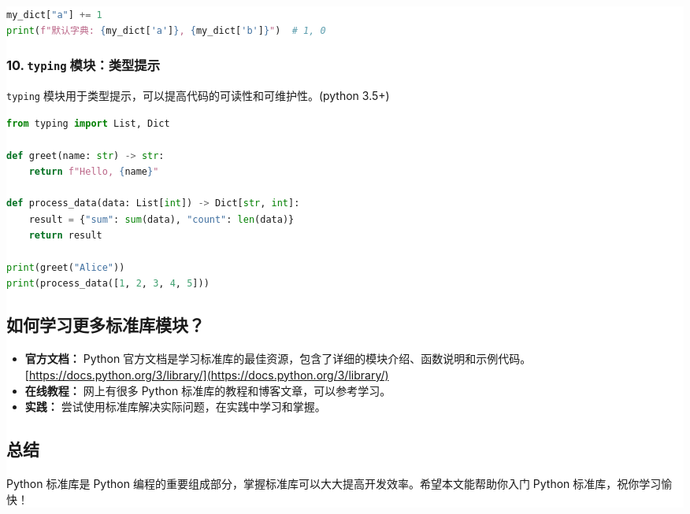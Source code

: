 ```python
my_dict["a"] += 1
print(f"默认字典: {my_dict['a']}, {my_dict['b']}")  # 1, 0
```

### 10. `typing` 模块：类型提示

`typing` 模块用于类型提示，可以提高代码的可读性和可维护性。(python 3.5+)

```python
from typing import List, Dict

def greet(name: str) -> str:
    return f"Hello, {name}"

def process_data(data: List[int]) -> Dict[str, int]:
    result = {"sum": sum(data), "count": len(data)}
    return result

print(greet("Alice"))
print(process_data([1, 2, 3, 4, 5]))
```

## 如何学习更多标准库模块？

*   **官方文档：** Python 官方文档是学习标准库的最佳资源，包含了详细的模块介绍、函数说明和示例代码。[https://docs.python.org/3/library/](https://docs.python.org/3/library/)
*   **在线教程：** 网上有很多 Python 标准库的教程和博客文章，可以参考学习。
*   **实践：** 尝试使用标准库解决实际问题，在实践中学习和掌握。

## 总结

Python 标准库是 Python 编程的重要组成部分，掌握标准库可以大大提高开发效率。希望本文能帮助你入门 Python 标准库，祝你学习愉快！
